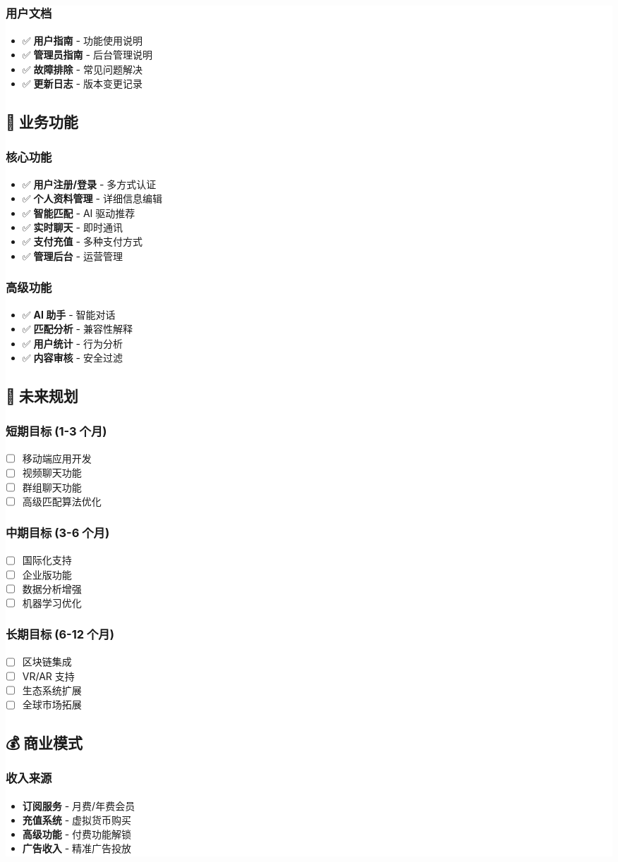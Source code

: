 ### 用户文档
- ✅ **用户指南** - 功能使用说明
- ✅ **管理员指南** - 后台管理说明
- ✅ **故障排除** - 常见问题解决
- ✅ **更新日志** - 版本变更记录

## 🎯 业务功能

### 核心功能
- ✅ **用户注册/登录** - 多方式认证
- ✅ **个人资料管理** - 详细信息编辑
- ✅ **智能匹配** - AI 驱动推荐
- ✅ **实时聊天** - 即时通讯
- ✅ **支付充值** - 多种支付方式
- ✅ **管理后台** - 运营管理

### 高级功能
- ✅ **AI 助手** - 智能对话
- ✅ **匹配分析** - 兼容性解释
- ✅ **用户统计** - 行为分析
- ✅ **内容审核** - 安全过滤

## 🔮 未来规划

### 短期目标 (1-3 个月)
- [ ] 移动端应用开发
- [ ] 视频聊天功能
- [ ] 群组聊天功能
- [ ] 高级匹配算法优化

### 中期目标 (3-6 个月)
- [ ] 国际化支持
- [ ] 企业版功能
- [ ] 数据分析增强
- [ ] 机器学习优化

### 长期目标 (6-12 个月)
- [ ] 区块链集成
- [ ] VR/AR 支持
- [ ] 生态系统扩展
- [ ] 全球市场拓展

## 💰 商业模式

### 收入来源
- **订阅服务** - 月费/年费会员
- **充值系统** - 虚拟货币购买
- **高级功能** - 付费功能解锁
- **广告收入** - 精准广告投放
